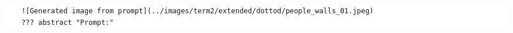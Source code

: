         ![Generated image from prompt](../images/term2/extended/dottod/people_walls_01.jpeg)
        ??? abstract "Prompt:"
            